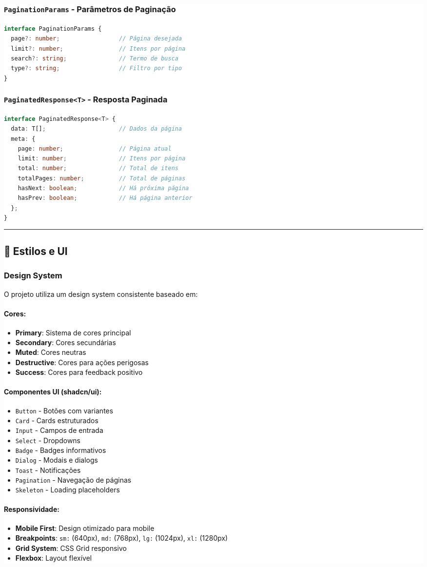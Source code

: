 ### `PaginationParams` - Parâmetros de Paginação
```typescript
interface PaginationParams {
  page?: number;                 // Página desejada
  limit?: number;                // Itens por página
  search?: string;               // Termo de busca
  type?: string;                 // Filtro por tipo
}
```

### `PaginatedResponse<T>` - Resposta Paginada
```typescript
interface PaginatedResponse<T> {
  data: T[];                     // Dados da página
  meta: {
    page: number;                // Página atual
    limit: number;               // Itens por página
    total: number;               // Total de itens
    totalPages: number;          // Total de páginas
    hasNext: boolean;            // Há próxima página
    hasPrev: boolean;            // Há página anterior
  };
}
```

---

## 🎨 Estilos e UI

### Design System
O projeto utiliza um design system consistente baseado em:

#### **Cores:**
- **Primary**: Sistema de cores principal
- **Secondary**: Cores secundárias
- **Muted**: Cores neutras
- **Destructive**: Cores para ações perigosas
- **Success**: Cores para feedback positivo

#### **Componentes UI (shadcn/ui):**
- `Button` - Botões com variantes
- `Card` - Cards estruturados
- `Input` - Campos de entrada
- `Select` - Dropdowns
- `Badge` - Badges informativos
- `Dialog` - Modais e dialogs
- `Toast` - Notificações
- `Pagination` - Navegação de páginas
- `Skeleton` - Loading placeholders

#### **Responsividade:**
- **Mobile First**: Design otimizado para mobile
- **Breakpoints**: `sm:` (640px), `md:` (768px), `lg:` (1024px), `xl:` (1280px)
- **Grid System**: CSS Grid responsivo
- **Flexbox**: Layout flexível

